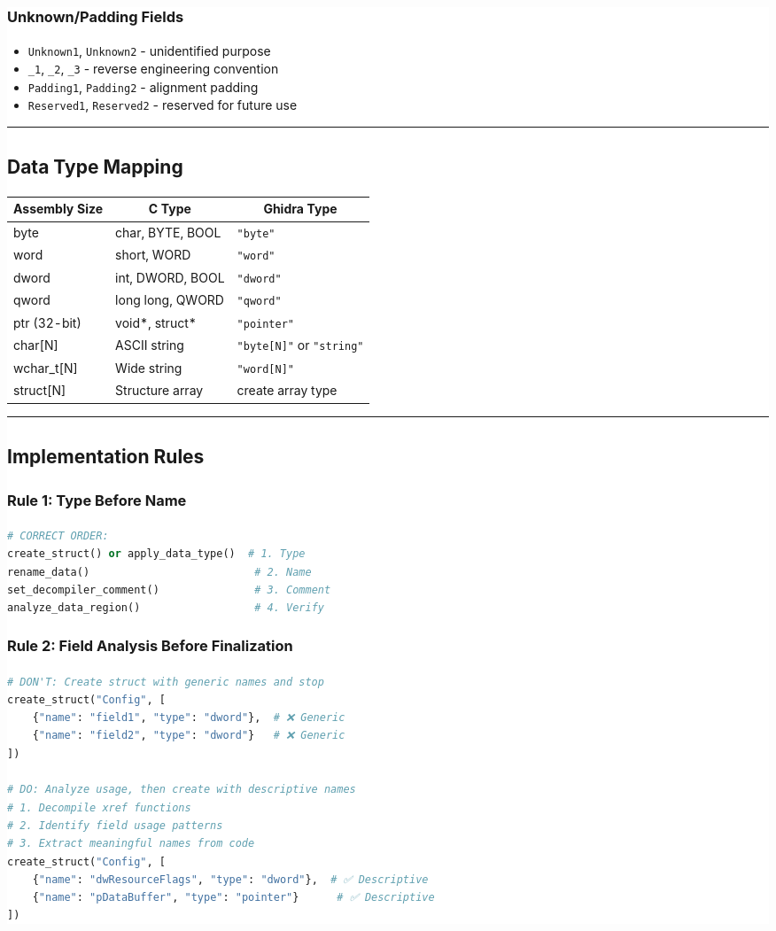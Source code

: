 ### Unknown/Padding Fields
- `Unknown1`, `Unknown2` - unidentified purpose
- `_1`, `_2`, `_3` - reverse engineering convention
- `Padding1`, `Padding2` - alignment padding
- `Reserved1`, `Reserved2` - reserved for future use

---

## Data Type Mapping

| Assembly Size | C Type | Ghidra Type |
|--------------|--------|-------------|
| byte | char, BYTE, BOOL | `"byte"` |
| word | short, WORD | `"word"` |
| dword | int, DWORD, BOOL | `"dword"` |
| qword | long long, QWORD | `"qword"` |
| ptr (32-bit) | void*, struct* | `"pointer"` |
| char[N] | ASCII string | `"byte[N]"` or `"string"` |
| wchar_t[N] | Wide string | `"word[N]"` |
| struct[N] | Structure array | create array type |

---

## Implementation Rules

### Rule 1: Type Before Name
```python
# CORRECT ORDER:
create_struct() or apply_data_type()  # 1. Type
rename_data()                          # 2. Name
set_decompiler_comment()               # 3. Comment
analyze_data_region()                  # 4. Verify
```

### Rule 2: Field Analysis Before Finalization
```python
# DON'T: Create struct with generic names and stop
create_struct("Config", [
    {"name": "field1", "type": "dword"},  # ❌ Generic
    {"name": "field2", "type": "dword"}   # ❌ Generic
])

# DO: Analyze usage, then create with descriptive names
# 1. Decompile xref functions
# 2. Identify field usage patterns
# 3. Extract meaningful names from code
create_struct("Config", [
    {"name": "dwResourceFlags", "type": "dword"},  # ✅ Descriptive
    {"name": "pDataBuffer", "type": "pointer"}      # ✅ Descriptive
])
```
